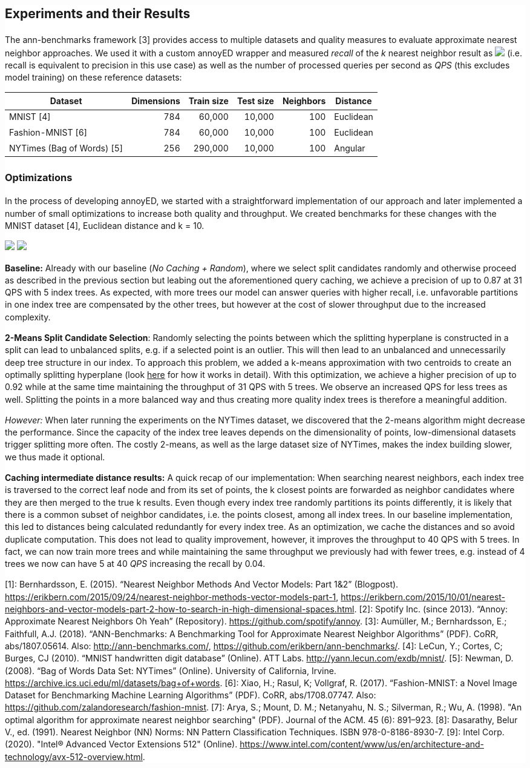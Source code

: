 ## Experiments and their Results

The ann-benchmarks framework [3] provides access to multiple datasets and quality measures to evaluate approximate nearest neighbor approaches. We used it with a custom annoyED wrapper and measured _recall_ of the _k_ nearest neighbor result as <img src="https://render.githubusercontent.com/render/math?math=recall=\frac{|\{true%20NN\}%20\cap%20\{retrieved%20NN\}|}{k}"> (i.e. recall is equivalent to precision in this use case) as well as the number of processed queries per second as _QPS_ (this excludes model training) on these reference datasets:

| Dataset                      | Dimensions | Train size | Test size | Neighbors | Distance  |
| ---------------------------- | ---------: | ---------: | --------: | --------: | --------- |
| MNIST [4]                    |        784 |     60,000 |    10,000 |       100 | Euclidean |
| Fashion-MNIST [6]            |        784 |     60,000 |    10,000 |       100 | Euclidean |
| NYTimes (Bag of Words) [5]   |        256 |    290,000 |    10,000 |       100 | Angular   |

### Optimizations

In the process of developing annoyED, we started with a straightforward implementation of our approach and later implemented a number of small optimizations to increase both quality and throughput. We created benchmarks for these changes with the MNIST dataset [4], Euclidean distance and k = 10.

![](https://user-images.githubusercontent.com/23058484/76700077-ebd4ea80-66b3-11ea-9d2b-6ab76c7b5309.png)  ![](https://user-images.githubusercontent.com/23058484/76700076-eaa3bd80-66b3-11ea-864e-14e3a080ff33.png)

**Baseline:** Already with our baseline (_No Caching + Random_), where we select split candidates randomly and otherwise proceed as described in the previous section but leabing out the aforementioned query caching, we achieve a precision of up to 0.87 at 31 QPS with 5 index trees. As expected, with more trees our model can answer queries with higher recall, i.e. unfavorable partitions in one index tree are compensated by the other trees, but however at the cost of slower throughput due to the increased complexity.

**2-Means Split Candidate Selection**: Randomly selecting the points between which the splitting hyperplane is constructed in a split can lead to unbalanced splits, e.g. if a selected point is an outlier. This will then lead to an unbalanced and unnecessarily deep tree structure in our index. To approach this problem, we added a k-means approximation with two centroids to create an optimally splitting hyperplane (look [here](https://github.com/jonashering/annoyED/blob/master/src/main/java/annoyED/tree/IndexTree.java#L66) for how it works in detail).
With this optimization, we achieve a higher precision of up to 0.92 while at the same time maintaining the throughput of 31 QPS with 5 trees. We observe an increased QPS for less trees as well. Splitting the points in a more balanced way and thus creating more quality index trees is therefore a meaningful addition.

_However:_ When later running the experiments on the NYTimes dataset, we discovered that the 2-means algorithm might decrease the performance. Since the capacity of the index tree leaves depends on the dimensionality of points, low-dimensional datasets trigger splitting more often. The costly 2-means, as well as the large dataset size of NYTimes, makes the index building slower, we thus made it optional. 

**Caching intermediate distance results:** A quick recap of our implementation: When searching nearest neighbors, each index tree is traversed to the correct leaf node and from its set of points, the k closest points are forwarded as neighbor candidates where they are then merged to the true k results. Even though every index tree randomly partitions its points differently, it is likely that there is a common subset of neighbor candidates, i.e. the points closest, among all index trees. In our baseline implementation, this led to distances being calculated redundantly for every index tree. As an optimization, we cache the distances and so avoid duplicate computation. This does not lead to quality improvement, however, it improves the throughput to 40 QPS with 5 trees. In fact, we can now train more trees and while maintaining the same throughput we previously had with fewer trees, e.g. instead of 4 trees we now can have 5 at 40 _QPS_ increasing the recall by 0.04.


[1]: Bernhardsson, E. (2015). “Nearest Neighbor Methods And Vector Models: Part 1&2” (Blogpost). https://erikbern.com/2015/09/24/nearest-neighbor-methods-vector-models-part-1, https://erikbern.com/2015/10/01/nearest-neighbors-and-vector-models-part-2-how-to-search-in-high-dimensional-spaces.html.
[2]: Spotify Inc. (since 2013). “Annoy: Approximate Nearest Neighbors Oh Yeah” (Repository). https://github.com/spotify/annoy.
[3]: Aumüller, M.; Bernhardsson, E.; Faithfull, A.J. (2018). “ANN-Benchmarks: A Benchmarking Tool for Approximate Nearest Neighbor Algorithms” (PDF). CoRR, abs/1807.05614. Also: http://ann-benchmarks.com/, https://github.com/erikbern/ann-benchmarks/.
[4]: LeCun, Y.; Cortes, C; Burges, CJ (2010). “MNIST handwritten digit database” (Online). ATT Labs. http://yann.lecun.com/exdb/mnist/.
[5]: Newman, D. (2008). “Bag of Words Data Set: NYTimes” (Online). University of California, Irvine. https://archive.ics.uci.edu/ml/datasets/bag+of+words. 
[6]: Xiao, H.; Rasul, K; Vollgraf, R. (2017). “Fashion-MNIST: a Novel Image Dataset for Benchmarking Machine Learning Algorithms” (PDF). CoRR, abs/1708.07747. Also: https://github.com/zalandoresearch/fashion-mnist.
[7]: Arya, S.; Mount, D. M.; Netanyahu, N. S.; Silverman, R.; Wu, A. (1998). "An optimal algorithm for approximate nearest neighbor searching" (PDF). Journal of the ACM. 45 (6): 891–923.
[8]: Dasarathy, Belur V., ed. (1991). Nearest Neighbor (NN) Norms: NN Pattern Classification Techniques. ISBN 978-0-8186-8930-7.
[9]: Intel Corp. (2020). "Intel® Advanced Vector Extensions 512" (Online). https://www.intel.com/content/www/us/en/architecture-and-technology/avx-512-overview.html.